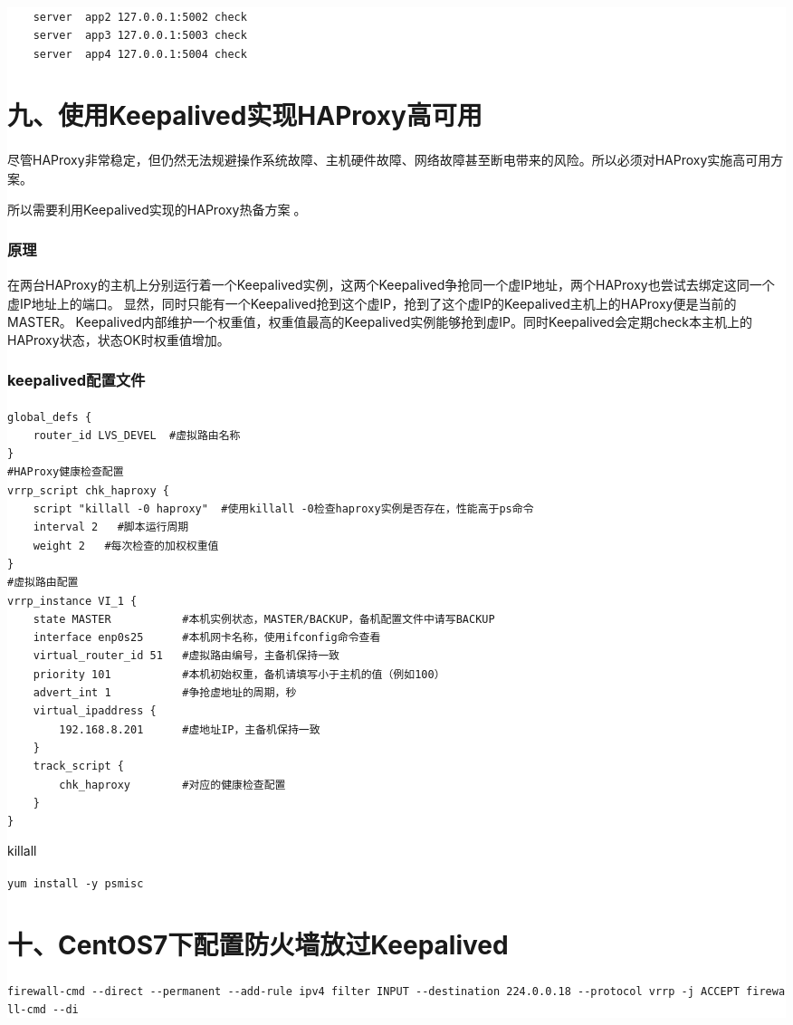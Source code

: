 ```
    server  app2 127.0.0.1:5002 check
    server  app3 127.0.0.1:5003 check
    server  app4 127.0.0.1:5004 check

```

# 九、使用Keepalived实现HAProxy高可用

尽管HAProxy非常稳定，但仍然无法规避操作系统故障、主机硬件故障、网络故障甚至断电带来的风险。所以必须对HAProxy实施高可用方案。 

所以需要利用Keepalived实现的HAProxy热备方案 。

### 原理

在两台HAProxy的主机上分别运行着一个Keepalived实例，这两个Keepalived争抢同一个虚IP地址，两个HAProxy也尝试去绑定这同一个虚IP地址上的端口。 显然，同时只能有一个Keepalived抢到这个虚IP，抢到了这个虚IP的Keepalived主机上的HAProxy便是当前的MASTER。 Keepalived内部维护一个权重值，权重值最高的Keepalived实例能够抢到虚IP。同时Keepalived会定期check本主机上的HAProxy状态，状态OK时权重值增加。

### keepalived配置文件

```
global_defs {
    router_id LVS_DEVEL  #虚拟路由名称
}
#HAProxy健康检查配置
vrrp_script chk_haproxy {
    script "killall -0 haproxy"  #使用killall -0检查haproxy实例是否存在，性能高于ps命令
    interval 2   #脚本运行周期
    weight 2   #每次检查的加权权重值
}
#虚拟路由配置
vrrp_instance VI_1 {
    state MASTER           #本机实例状态，MASTER/BACKUP，备机配置文件中请写BACKUP
    interface enp0s25      #本机网卡名称，使用ifconfig命令查看
    virtual_router_id 51   #虚拟路由编号，主备机保持一致
    priority 101           #本机初始权重，备机请填写小于主机的值（例如100）
    advert_int 1           #争抢虚地址的周期，秒
    virtual_ipaddress {
        192.168.8.201      #虚地址IP，主备机保持一致
    }
    track_script {
        chk_haproxy        #对应的健康检查配置
    }
}
```

killall 

```
yum install -y psmisc
```

# 十、CentOS7下配置防火墙放过Keepalived

```
firewall-cmd --direct --permanent --add-rule ipv4 filter INPUT --destination 224.0.0.18 --protocol vrrp -j ACCEPT firewall-cmd --di
```

